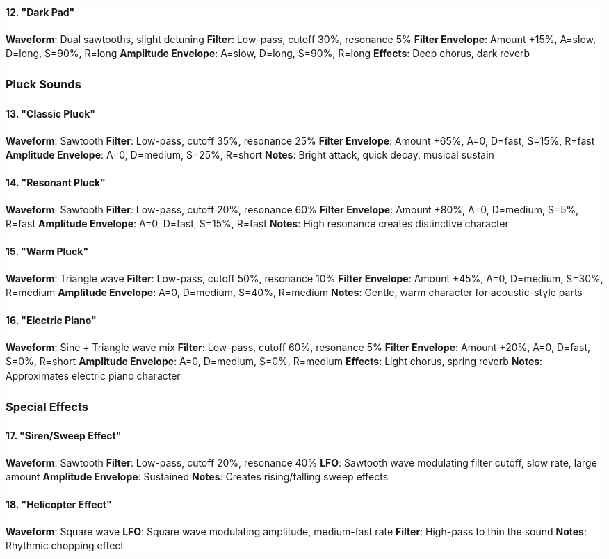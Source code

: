 #### 12. "Dark Pad"
**Waveform**: Dual sawtooths, slight detuning
**Filter**: Low-pass, cutoff 30%, resonance 5%
**Filter Envelope**: Amount +15%, A=slow, D=long, S=90%, R=long
**Amplitude Envelope**: A=slow, D=long, S=90%, R=long
**Effects**: Deep chorus, dark reverb

### Pluck Sounds

#### 13. "Classic Pluck"
**Waveform**: Sawtooth
**Filter**: Low-pass, cutoff 35%, resonance 25%
**Filter Envelope**: Amount +65%, A=0, D=fast, S=15%, R=fast
**Amplitude Envelope**: A=0, D=medium, S=25%, R=short
**Notes**: Bright attack, quick decay, musical sustain

#### 14. "Resonant Pluck"  
**Waveform**: Sawtooth
**Filter**: Low-pass, cutoff 20%, resonance 60%
**Filter Envelope**: Amount +80%, A=0, D=medium, S=5%, R=fast
**Amplitude Envelope**: A=0, D=fast, S=15%, R=fast
**Notes**: High resonance creates distinctive character

#### 15. "Warm Pluck"
**Waveform**: Triangle wave
**Filter**: Low-pass, cutoff 50%, resonance 10%
**Filter Envelope**: Amount +45%, A=0, D=medium, S=30%, R=medium
**Amplitude Envelope**: A=0, D=medium, S=40%, R=medium
**Notes**: Gentle, warm character for acoustic-style parts

#### 16. "Electric Piano"
**Waveform**: Sine + Triangle wave mix
**Filter**: Low-pass, cutoff 60%, resonance 5%
**Filter Envelope**: Amount +20%, A=0, D=fast, S=0%, R=short
**Amplitude Envelope**: A=0, D=medium, S=0%, R=medium
**Effects**: Light chorus, spring reverb
**Notes**: Approximates electric piano character

### Special Effects

#### 17. "Siren/Sweep Effect"
**Waveform**: Sawtooth
**Filter**: Low-pass, cutoff 20%, resonance 40%
**LFO**: Sawtooth wave modulating filter cutoff, slow rate, large amount
**Amplitude Envelope**: Sustained
**Notes**: Creates rising/falling sweep effects

#### 18. "Helicopter Effect"
**Waveform**: Square wave
**LFO**: Square wave modulating amplitude, medium-fast rate
**Filter**: High-pass to thin the sound
**Notes**: Rhythmic chopping effect
